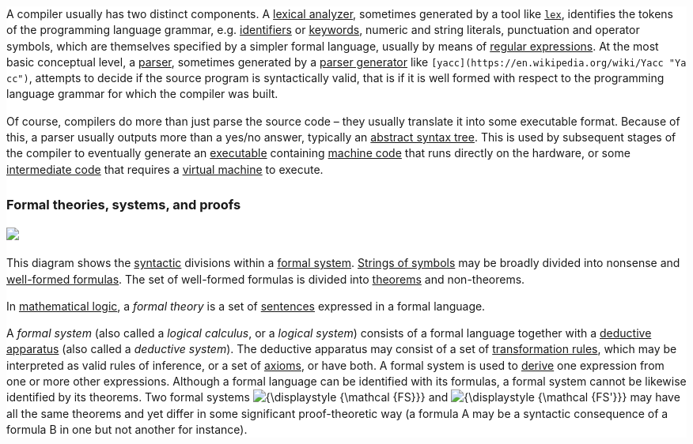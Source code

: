 

A compiler usually has two distinct components. A [lexical analyzer](https://en.wikipedia.org/wiki/Lexical_analyzer "Lexical analyzer"), sometimes generated by a tool like [`lex`](https://en.wikipedia.org/wiki/Lex_programming_tool "Lex programming tool"), identifies the tokens of the programming language grammar, e.g. [identifiers](https://en.wikipedia.org/wiki/Identifier "Identifier") or [keywords](https://en.wikipedia.org/wiki/Keyword_\(computer_programming\) "Keyword (computer programming)"), numeric and string literals, punctuation and operator symbols, which are themselves specified by a simpler formal language, usually by means of [regular expressions](https://en.wikipedia.org/wiki/Regular_expressions "Regular expressions"). At the most basic conceptual level, a [parser](https://en.wikipedia.org/wiki/Parser "Parser"), sometimes generated by a [parser generator](https://en.wikipedia.org/wiki/Parser_generator "Parser generator") like `[yacc](https://en.wikipedia.org/wiki/Yacc "Yacc")`, attempts to decide if the source program is syntactically valid, that is if it is well formed with respect to the programming language grammar for which the compiler was built.

Of course, compilers do more than just parse the source code – they usually translate it into some executable format. Because of this, a parser usually outputs more than a yes/no answer, typically an [abstract syntax tree](https://en.wikipedia.org/wiki/Abstract_syntax_tree "Abstract syntax tree"). This is used by subsequent stages of the compiler to eventually generate an [executable](https://en.wikipedia.org/wiki/Executable "Executable") containing [machine code](https://en.wikipedia.org/wiki/Machine_code "Machine code") that runs directly on the hardware, or some [intermediate code](https://en.wikipedia.org/wiki/Intermediate_code "Intermediate code") that requires a [virtual machine](https://en.wikipedia.org/wiki/Virtual_machine "Virtual machine") to execute.

### Formal theories, systems, and proofs



[![](https://upload.wikimedia.org/wikipedia/commons/d/da/Formal_languages.svg)](https://en.wikipedia.org/wiki/File:Formal_languages.svg)

This diagram shows the [syntactic](https://en.wikipedia.org/wiki/Syntax_\(logic\) "Syntax (logic)") divisions within a [formal system](https://en.wikipedia.org/wiki/Formal_system "Formal system"). [Strings of symbols](https://en.wikipedia.org/wiki/String_\(computer_science\) "String (computer science)") may be broadly divided into nonsense and [well-formed formulas](https://en.wikipedia.org/wiki/Well-formed_formula "Well-formed formula"). The set of well-formed formulas is divided into [theorems](https://en.wikipedia.org/wiki/Theorem "Theorem") and non-theorems.

In [mathematical logic](https://en.wikipedia.org/wiki/Mathematical_logic "Mathematical logic"), a _formal theory_ is a set of [sentences](https://en.wikipedia.org/wiki/Sentence_\(mathematical_logic\) "Sentence (mathematical logic)") expressed in a formal language.

A _formal system_ (also called a _logical calculus_, or a _logical system_) consists of a formal language together with a [deductive apparatus](https://en.wikipedia.org/wiki/Deductive_apparatus "Deductive apparatus") (also called a _deductive system_). The deductive apparatus may consist of a set of [transformation rules](https://en.wikipedia.org/wiki/Transformation_rule "Transformation rule"), which may be interpreted as valid rules of inference, or a set of [axioms](https://en.wikipedia.org/wiki/Axiom "Axiom"), or have both. A formal system is used to [derive](https://en.wikipedia.org/wiki/Proof_theory "Proof theory") one expression from one or more other expressions. Although a formal language can be identified with its formulas, a formal system cannot be likewise identified by its theorems. Two formal systems ![{\displaystyle {\mathcal {FS}}}](https://wikimedia.org/api/rest_v1/media/math/render/svg/ab025245b89b5d8e91a0f027632b0c1764ab2a9f) and ![{\displaystyle {\mathcal {FS'}}}](https://wikimedia.org/api/rest_v1/media/math/render/svg/23a8dd711a545583eab7b71b7cf80d57ee84344c) may have all the same theorems and yet differ in some significant proof-theoretic way (a formula A may be a syntactic consequence of a formula B in one but not another for instance).

